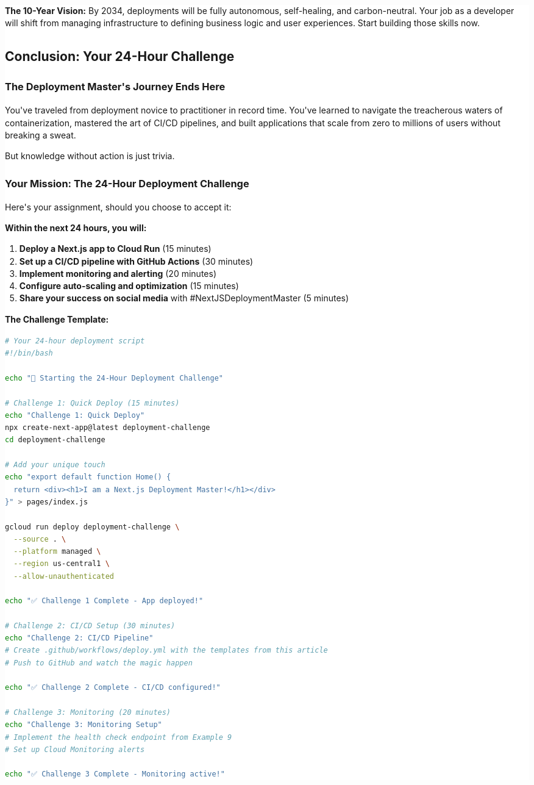 **The 10-Year Vision:**
By 2034, deployments will be fully autonomous, self-healing, and carbon-neutral. Your job as a developer will shift from managing infrastructure to defining business logic and user experiences. Start building those skills now.

## Conclusion: Your 24-Hour Challenge

### The Deployment Master's Journey Ends Here

You've traveled from deployment novice to practitioner in record time. You've learned to navigate the treacherous waters of containerization, mastered the art of CI/CD pipelines, and built applications that scale from zero to millions of users without breaking a sweat.

But knowledge without action is just trivia.

### Your Mission: The 24-Hour Deployment Challenge

Here's your assignment, should you choose to accept it:

**Within the next 24 hours, you will:**

1. **Deploy a Next.js app to Cloud Run** (15 minutes)
2. **Set up a CI/CD pipeline with GitHub Actions** (30 minutes)
3. **Implement monitoring and alerting** (20 minutes)
4. **Configure auto-scaling and optimization** (15 minutes)
5. **Share your success on social media** with \#NextJSDeploymentMaster (5 minutes)

**The Challenge Template:**

```bash
# Your 24-hour deployment script
#!/bin/bash

echo "🚀 Starting the 24-Hour Deployment Challenge"

# Challenge 1: Quick Deploy (15 minutes)
echo "Challenge 1: Quick Deploy"
npx create-next-app@latest deployment-challenge
cd deployment-challenge

# Add your unique touch
echo "export default function Home() { 
  return <div><h1>I am a Next.js Deployment Master!</h1></div> 
}" > pages/index.js

gcloud run deploy deployment-challenge \
  --source . \
  --platform managed \
  --region us-central1 \
  --allow-unauthenticated

echo "✅ Challenge 1 Complete - App deployed!"

# Challenge 2: CI/CD Setup (30 minutes)
echo "Challenge 2: CI/CD Pipeline"
# Create .github/workflows/deploy.yml with the templates from this article
# Push to GitHub and watch the magic happen

echo "✅ Challenge 2 Complete - CI/CD configured!"

# Challenge 3: Monitoring (20 minutes)
echo "Challenge 3: Monitoring Setup"
# Implement the health check endpoint from Example 9
# Set up Cloud Monitoring alerts

echo "✅ Challenge 3 Complete - Monitoring active!"
```